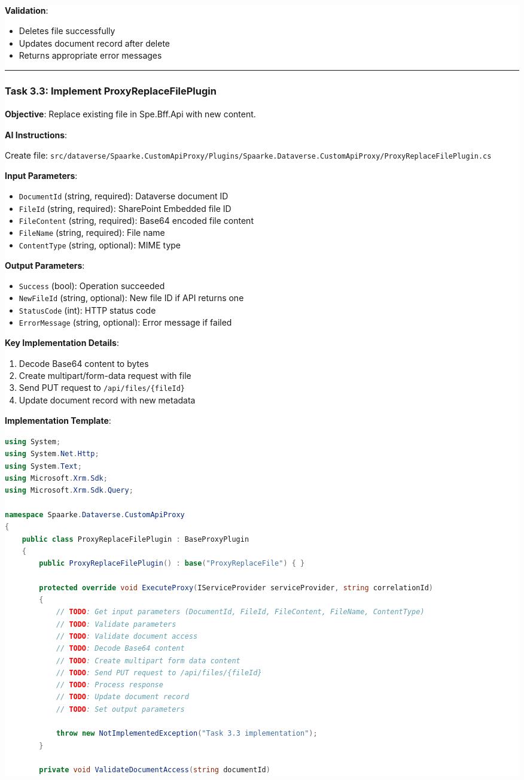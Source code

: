 **Validation**:
- Deletes file successfully
- Updates document record after delete
- Returns appropriate error messages

---

### Task 3.3: Implement ProxyReplaceFilePlugin

**Objective**: Replace existing file in Spe.Bff.Api with new content.

**AI Instructions**:

Create file: `src/dataverse/Spaarke.CustomApiProxy/Plugins/Spaarke.Dataverse.CustomApiProxy/ProxyReplaceFilePlugin.cs`

**Input Parameters**:
- `DocumentId` (string, required): Dataverse document ID
- `FileId` (string, required): SharePoint Embedded file ID
- `FileContent` (string, required): Base64 encoded file content
- `FileName` (string, required): File name
- `ContentType` (string, optional): MIME type

**Output Parameters**:
- `Success` (bool): Operation succeeded
- `NewFileId` (string, optional): New file ID if API returns one
- `StatusCode` (int): HTTP status code
- `ErrorMessage` (string, optional): Error message if failed

**Key Implementation Details**:

1. Decode Base64 content to bytes
2. Create multipart/form-data request with file
3. Send PUT request to `/api/files/{fileId}`
4. Update document record with new metadata

**Implementation Template**:

```csharp
using System;
using System.Net.Http;
using System.Text;
using Microsoft.Xrm.Sdk;
using Microsoft.Xrm.Sdk.Query;

namespace Spaarke.Dataverse.CustomApiProxy
{
    public class ProxyReplaceFilePlugin : BaseProxyPlugin
    {
        public ProxyReplaceFilePlugin() : base("ProxyReplaceFile") { }

        protected override void ExecuteProxy(IServiceProvider serviceProvider, string correlationId)
        {
            // TODO: Get input parameters (DocumentId, FileId, FileContent, FileName, ContentType)
            // TODO: Validate parameters
            // TODO: Validate document access
            // TODO: Decode Base64 content
            // TODO: Create multipart form data content
            // TODO: Send PUT request to /api/files/{fileId}
            // TODO: Process response
            // TODO: Update document record
            // TODO: Set output parameters

            throw new NotImplementedException("Task 3.3 implementation");
        }

        private void ValidateDocumentAccess(string documentId)
```
